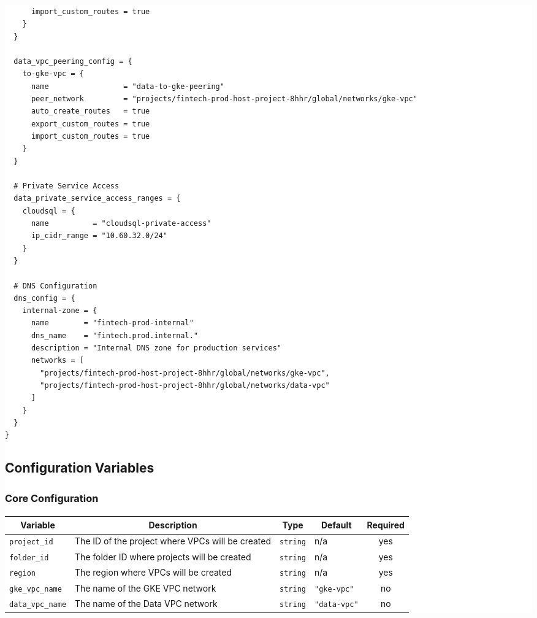 ```hcl
      import_custom_routes = true
    }
  }

  data_vpc_peering_config = {
    to-gke-vpc = {
      name                 = "data-to-gke-peering"
      peer_network         = "projects/fintech-prod-host-project-8hhr/global/networks/gke-vpc"
      auto_create_routes   = true
      export_custom_routes = true
      import_custom_routes = true
    }
  }

  # Private Service Access
  data_private_service_access_ranges = {
    cloudsql = {
      name          = "cloudsql-private-access"
      ip_cidr_range = "10.60.32.0/24"
    }
  }

  # DNS Configuration
  dns_config = {
    internal-zone = {
      name        = "fintech-prod-internal"
      dns_name    = "fintech.prod.internal."
      description = "Internal DNS zone for production services"
      networks = [
        "projects/fintech-prod-host-project-8hhr/global/networks/gke-vpc",
        "projects/fintech-prod-host-project-8hhr/global/networks/data-vpc"
      ]
    }
  }
}
```

## Configuration Variables

### Core Configuration

| Variable | Description | Type | Default | Required |
|----------|-------------|------|---------|:--------:|
| `project_id` | The ID of the project where VPCs will be created | `string` | n/a | yes |
| `folder_id` | The folder ID where projects will be created | `string` | n/a | yes |
| `region` | The region where VPCs will be created | `string` | n/a | yes |
| `gke_vpc_name` | The name of the GKE VPC network | `string` | `"gke-vpc"` | no |
| `data_vpc_name` | The name of the Data VPC network | `string` | `"data-vpc"` | no |
